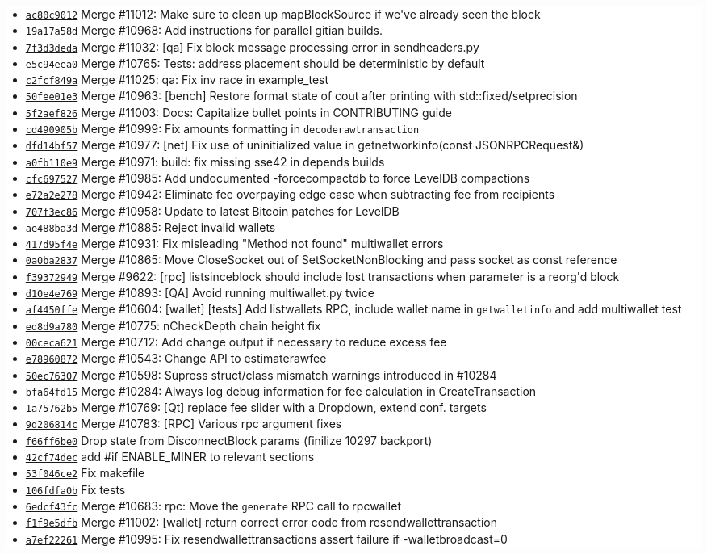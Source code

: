 - [`ac80c9012`](https://github.com/ameropay/amero/commit/ac80c9012) Merge #11012: Make sure to clean up mapBlockSource if we've already seen the block
- [`19a17a58d`](https://github.com/ameropay/amero/commit/19a17a58d) Merge #10968: Add instructions for parallel gitian builds.
- [`7f3d3deda`](https://github.com/ameropay/amero/commit/7f3d3deda) Merge #11032: [qa] Fix block message processing error in sendheaders.py
- [`e5c94eea0`](https://github.com/ameropay/amero/commit/e5c94eea0) Merge #10765: Tests: address placement should be deterministic by default
- [`c2fcf849a`](https://github.com/ameropay/amero/commit/c2fcf849a) Merge #11025: qa: Fix inv race in example_test
- [`50fee01e3`](https://github.com/ameropay/amero/commit/50fee01e3) Merge #10963: [bench] Restore format state of cout after printing with std::fixed/setprecision
- [`5f2aef826`](https://github.com/ameropay/amero/commit/5f2aef826) Merge #11003: Docs: Capitalize bullet points in CONTRIBUTING guide
- [`cd490905b`](https://github.com/ameropay/amero/commit/cd490905b) Merge #10999: Fix amounts formatting in `decoderawtransaction`
- [`dfd14bf57`](https://github.com/ameropay/amero/commit/dfd14bf57) Merge #10977: [net] Fix use of uninitialized value in getnetworkinfo(const JSONRPCRequest&)
- [`a0fb110e9`](https://github.com/ameropay/amero/commit/a0fb110e9) Merge #10971: build: fix missing sse42 in depends builds
- [`cfc697527`](https://github.com/ameropay/amero/commit/cfc697527) Merge #10985: Add undocumented -forcecompactdb to force LevelDB compactions
- [`e72a2e278`](https://github.com/ameropay/amero/commit/e72a2e278) Merge #10942: Eliminate fee overpaying edge case when subtracting fee from recipients
- [`707f3ec86`](https://github.com/ameropay/amero/commit/707f3ec86) Merge #10958: Update to latest Bitcoin patches for LevelDB
- [`ae488ba3d`](https://github.com/ameropay/amero/commit/ae488ba3d) Merge #10885: Reject invalid wallets
- [`417d95f4e`](https://github.com/ameropay/amero/commit/417d95f4e) Merge #10931: Fix misleading "Method not found" multiwallet errors
- [`0a0ba2837`](https://github.com/ameropay/amero/commit/0a0ba2837) Merge #10865: Move CloseSocket out of SetSocketNonBlocking and pass socket as const reference
- [`f39372949`](https://github.com/ameropay/amero/commit/f39372949) Merge #9622: [rpc] listsinceblock should include lost transactions when parameter is a reorg'd block
- [`d10e4e769`](https://github.com/ameropay/amero/commit/d10e4e769) Merge #10893: [QA] Avoid running multiwallet.py twice
- [`af4450ffe`](https://github.com/ameropay/amero/commit/af4450ffe) Merge #10604: [wallet] [tests] Add listwallets RPC, include wallet name in `getwalletinfo` and add multiwallet test
- [`ed8d9a780`](https://github.com/ameropay/amero/commit/ed8d9a780) Merge #10775: nCheckDepth chain height fix
- [`00ceca621`](https://github.com/ameropay/amero/commit/00ceca621) Merge #10712: Add change output if necessary to reduce excess fee
- [`e78960872`](https://github.com/ameropay/amero/commit/e78960872) Merge #10543: Change API to estimaterawfee
- [`50ec76307`](https://github.com/ameropay/amero/commit/50ec76307) Merge #10598: Supress struct/class mismatch warnings introduced in #10284
- [`bfa64fd15`](https://github.com/ameropay/amero/commit/bfa64fd15) Merge #10284: Always log debug information for fee calculation in CreateTransaction
- [`1a75762b5`](https://github.com/ameropay/amero/commit/1a75762b5) Merge #10769: [Qt] replace fee slider with a Dropdown, extend conf. targets
- [`9d206814c`](https://github.com/ameropay/amero/commit/9d206814c) Merge #10783: [RPC] Various rpc argument fixes
- [`f66ff6be0`](https://github.com/ameropay/amero/commit/f66ff6be0) Drop state from DisconnectBlock params (finilize 10297 backport)
- [`42cf74dec`](https://github.com/ameropay/amero/commit/42cf74dec) add #if ENABLE_MINER to relevant sections
- [`53f046ce2`](https://github.com/ameropay/amero/commit/53f046ce2) Fix makefile
- [`106fdfa0b`](https://github.com/ameropay/amero/commit/106fdfa0b) Fix tests
- [`6edcf43fc`](https://github.com/ameropay/amero/commit/6edcf43fc) Merge #10683: rpc: Move the `generate` RPC call to rpcwallet
- [`f1f9e5dfb`](https://github.com/ameropay/amero/commit/f1f9e5dfb) Merge #11002: [wallet] return correct error code from resendwallettransaction
- [`a7ef22261`](https://github.com/ameropay/amero/commit/a7ef22261) Merge #10995: Fix resendwallettransactions assert failure if -walletbroadcast=0
